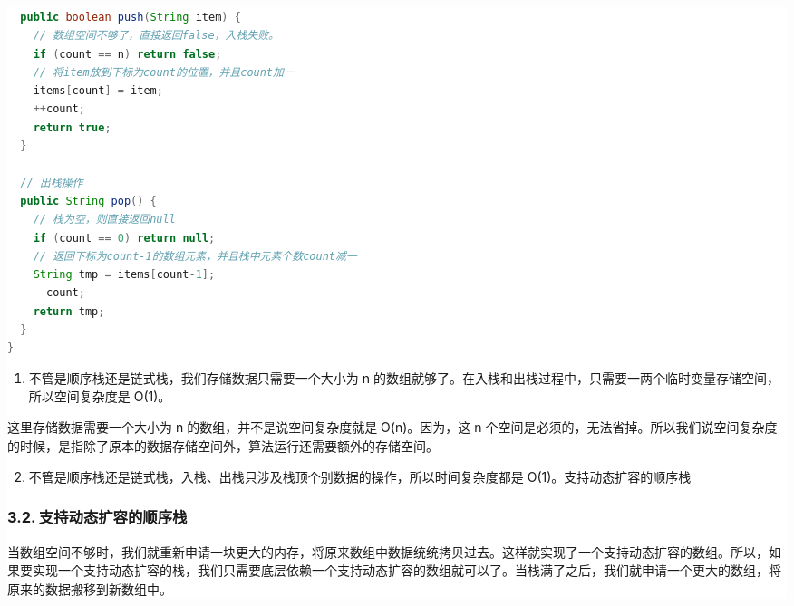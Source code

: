 ```java
  public boolean push(String item) {
    // 数组空间不够了，直接返回false，入栈失败。
    if (count == n) return false;
    // 将item放到下标为count的位置，并且count加一
    items[count] = item;
    ++count;
    return true;
  }
  
  // 出栈操作
  public String pop() {
    // 栈为空，则直接返回null
    if (count == 0) return null;
    // 返回下标为count-1的数组元素，并且栈中元素个数count减一
    String tmp = items[count-1];
    --count;
    return tmp;
  }
}
```

1. 不管是顺序栈还是链式栈，我们存储数据只需要一个大小为 n 的数组就够了。在入栈和出栈过程中，只需要一两个临时变量存储空间，所以空间复杂度是 O(1)。

这里存储数据需要一个大小为 n 的数组，并不是说空间复杂度就是 O(n)。因为，这 n 个空间是必须的，无法省掉。所以我们说空间复杂度的时候，是指除了原本的数据存储空间外，算法运行还需要额外的存储空间。

2. 不管是顺序栈还是链式栈，入栈、出栈只涉及栈顶个别数据的操作，所以时间复杂度都是 O(1)。支持动态扩容的顺序栈


### 3.2. 支持动态扩容的顺序栈

当数组空间不够时，我们就重新申请一块更大的内存，将原来数组中数据统统拷贝过去。这样就实现了一个支持动态扩容的数组。所以，如果要实现一个支持动态扩容的栈，我们只需要底层依赖一个支持动态扩容的数组就可以了。当栈满了之后，我们就申请一个更大的数组，将原来的数据搬移到新数组中。
